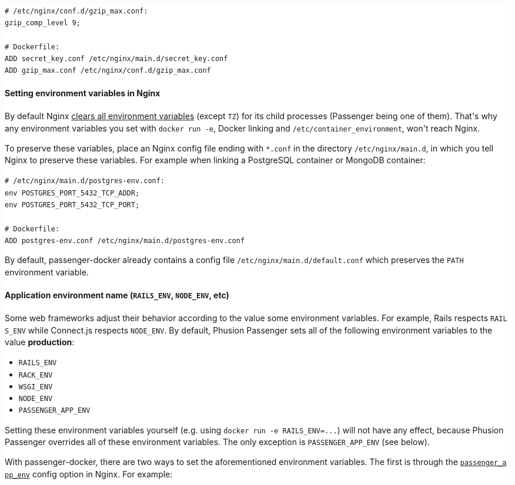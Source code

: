     # /etc/nginx/conf.d/gzip_max.conf:
    gzip_comp_level 9;

    # Dockerfile:
    ADD secret_key.conf /etc/nginx/main.d/secret_key.conf
    ADD gzip_max.conf /etc/nginx/conf.d/gzip_max.conf

<a name="nginx_env_vars"></a>
#### Setting environment variables in Nginx

By default Nginx [clears all environment variables](http://nginx.org/en/docs/ngx_core_module.html#env) (except `TZ`) for its child processes (Passenger being one of them). That's why any environment variables you set with `docker run -e`, Docker linking and `/etc/container_environment`, won't reach Nginx.

To preserve these variables, place an Nginx config file ending with `*.conf` in the directory `/etc/nginx/main.d`, in which you tell Nginx to preserve these variables. For example when linking a PostgreSQL container or MongoDB container:

    # /etc/nginx/main.d/postgres-env.conf:
    env POSTGRES_PORT_5432_TCP_ADDR;
    env POSTGRES_PORT_5432_TCP_PORT;

    # Dockerfile:
    ADD postgres-env.conf /etc/nginx/main.d/postgres-env.conf

By default, passenger-docker already contains a config file `/etc/nginx/main.d/default.conf` which preserves the `PATH` environment variable.

<a name="app_env_name"></a>
#### Application environment name (`RAILS_ENV`, `NODE_ENV`, etc)

Some web frameworks adjust their behavior according to the value some environment variables. For example, Rails respects `RAILS_ENV` while Connect.js respects `NODE_ENV`. By default, Phusion Passenger sets all of the following environment variables to the value **production**:

 * `RAILS_ENV`
 * `RACK_ENV`
 * `WSGI_ENV`
 * `NODE_ENV`
 * `PASSENGER_APP_ENV`

Setting these environment variables yourself (e.g. using `docker run -e RAILS_ENV=...`) will not have any effect, because Phusion Passenger overrides all of these environment variables. The only exception is `PASSENGER_APP_ENV` (see below).

With passenger-docker, there are two ways to set the aforementioned environment variables. The first is through the [`passenger_app_env`](https://www.phusionpassenger.com/documentation/Users%20guide%20Nginx.html#PassengerAppEnv) config option in Nginx. For example:
